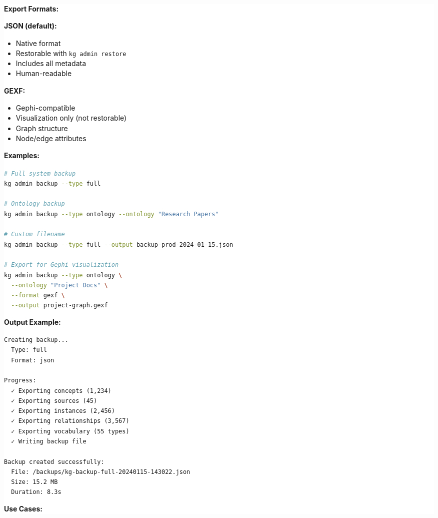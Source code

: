 **Export Formats:**

**JSON (default):**
- Native format
- Restorable with `kg admin restore`
- Includes all metadata
- Human-readable

**GEXF:**
- Gephi-compatible
- Visualization only (not restorable)
- Graph structure
- Node/edge attributes

**Examples:**

```bash
# Full system backup
kg admin backup --type full

# Ontology backup
kg admin backup --type ontology --ontology "Research Papers"

# Custom filename
kg admin backup --type full --output backup-prod-2024-01-15.json

# Export for Gephi visualization
kg admin backup --type ontology \
  --ontology "Project Docs" \
  --format gexf \
  --output project-graph.gexf
```

**Output Example:**

```
Creating backup...
  Type: full
  Format: json

Progress:
  ✓ Exporting concepts (1,234)
  ✓ Exporting sources (45)
  ✓ Exporting instances (2,456)
  ✓ Exporting relationships (3,567)
  ✓ Exporting vocabulary (55 types)
  ✓ Writing backup file

Backup created successfully:
  File: /backups/kg-backup-full-20240115-143022.json
  Size: 15.2 MB
  Duration: 8.3s
```

**Use Cases:**
